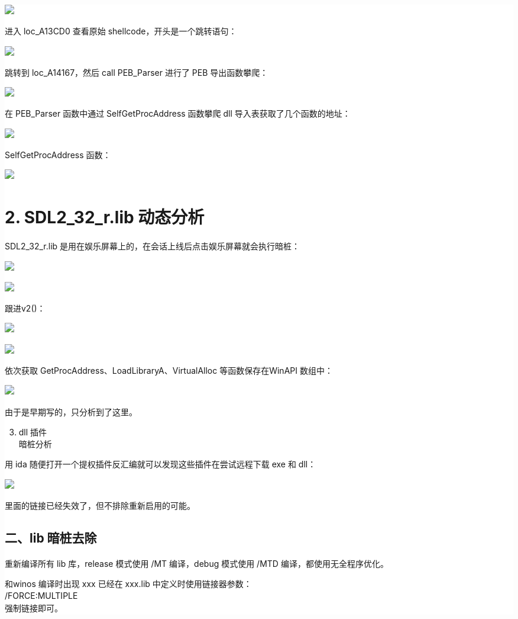 ![](https://mmbiz.qpic.cn/mmbiz_png/H14kJWiaichYzicSU4HN8Efu5nwX8soyrBiaBxPwJEv6cSf8Jt1icTf9xXuicqA7xSAHO0DqCdRT6L7TbBEowiczqJG1g/640?wx_fmt=png&from=appmsg "")  
  
进入 loc_A13CD0 查看原始 shellcode，开头是一个跳转语句：  
  
![](https://mmbiz.qpic.cn/mmbiz_png/H14kJWiaichYzicSU4HN8Efu5nwX8soyrBiaHMLmibZG4FVoO4DOfSSZeAU2PKE5gibdbJuLTntWDS1UQYicw2BWcoFcg/640?wx_fmt=png&from=appmsg "")  
  
跳转到 loc_A14167，然后 call PEB_Parser 进行了 PEB 导出函数攀爬：  
  
![](https://mmbiz.qpic.cn/mmbiz_png/H14kJWiaichYzicSU4HN8Efu5nwX8soyrBiaUVThGwMkWrXsvEnEhBTZl3pNdXpPgw23NN2Lh6s3qxxvux7KIXB7pg/640?wx_fmt=png&from=appmsg "")  
  
在 PEB_Parser 函数中通过 SelfGetProcAddress 函数攀爬 dll 导入表获取了几个函数的地址：  
  
![](https://mmbiz.qpic.cn/mmbiz_png/H14kJWiaichYzicSU4HN8Efu5nwX8soyrBiam6gnnKRNMwjCfVT39SG63oLE8tiaJDR0a3WYAaLam4oIXB724gAGsHQ/640?wx_fmt=png&from=appmsg "")  
  
SelfGetProcAddress 函数：  
  
![](https://mmbiz.qpic.cn/mmbiz_png/H14kJWiaichYzicSU4HN8Efu5nwX8soyrBiadUVSxdzaYDeG4WO9La6ENBKDeRBl2ouj7xiaGLMb94bA2BofNbvjBZw/640?wx_fmt=png&from=appmsg "")  
# 2. SDL2_32_r.lib 动态分析  
  
SDL2_32_r.lib 是用在娱乐屏幕上的，在会话上线后点击娱乐屏幕就会执行暗桩：  
  
![](https://mmbiz.qpic.cn/mmbiz_png/H14kJWiaichYzicSU4HN8Efu5nwX8soyrBiaDrjmnLNC21KzpONfiaib3LzOUYzku2jo0vKt1TkcMzjviav297RKIxqYA/640?wx_fmt=png&from=appmsg "")  
  
![](https://mmbiz.qpic.cn/mmbiz_png/H14kJWiaichYzicSU4HN8Efu5nwX8soyrBiaric6ox5vSNZic2QCOb9AF0EQa5HA7l0Kn629YEaiaWiaTqCiaHIGQe4ncNQ/640?wx_fmt=png&from=appmsg "")  
  
跟进v2()：  
  
![](https://mmbiz.qpic.cn/mmbiz_png/H14kJWiaichYzicSU4HN8Efu5nwX8soyrBiaLhUfXGRN6BTfLDRgCbc5MIibHMOOaNxRCSiaqhbLSpD0kbfsuR7rIhcw/640?wx_fmt=png&from=appmsg "")  
  
![](https://mmbiz.qpic.cn/mmbiz_png/H14kJWiaichYzicSU4HN8Efu5nwX8soyrBiaGq3UHQ300VoKcRep9RQSwASFNVlm7x10zibjl93gKG8T0eW5QDUJIHw/640?wx_fmt=png&from=appmsg "")  
  
依次获取 GetProcAddress、LoadLibraryA、VirtualAlloc 等函数保存在WinAPI 数组中：  
  
![](https://mmbiz.qpic.cn/mmbiz_png/H14kJWiaichYzicSU4HN8Efu5nwX8soyrBiamxL2qn7qCe2OWEmMFy2tAleuLSurHn0YCOPw0Qj2aCQHr48bryNWpA/640?wx_fmt=png&from=appmsg "")  
  
由于是早期写的，只分析到了这里。  
  
3. dll 插件  
暗桩分析  
  
用 ida 随便打开一个提权插件反汇编就可以发现这些插件在尝试远程下载 exe 和 dll：  
  
![](https://mmbiz.qpic.cn/mmbiz_png/H14kJWiaichYzicSU4HN8Efu5nwX8soyrBiaMQoYxBcqbib0jw2gsNIibEkPho7unFqHUntmibx3jmI53e6OvTpFcSKDw/640?wx_fmt=png&from=appmsg "")  
  
里面的链接已经失效了，但不排除重新启用的可能。  
## 二、lib 暗桩去除  
  
重新编译所有 lib 库，release 模式使用 /MT 编译，debug 模式使用 /MTD 编译，都使用无全程序优化。  
  
和winos 编译时出现 xxx 已经在 xxx.lib 中定义时使用链接器参数：  
/FORCE:MULTIPLE   
强制链接即可。  
  
